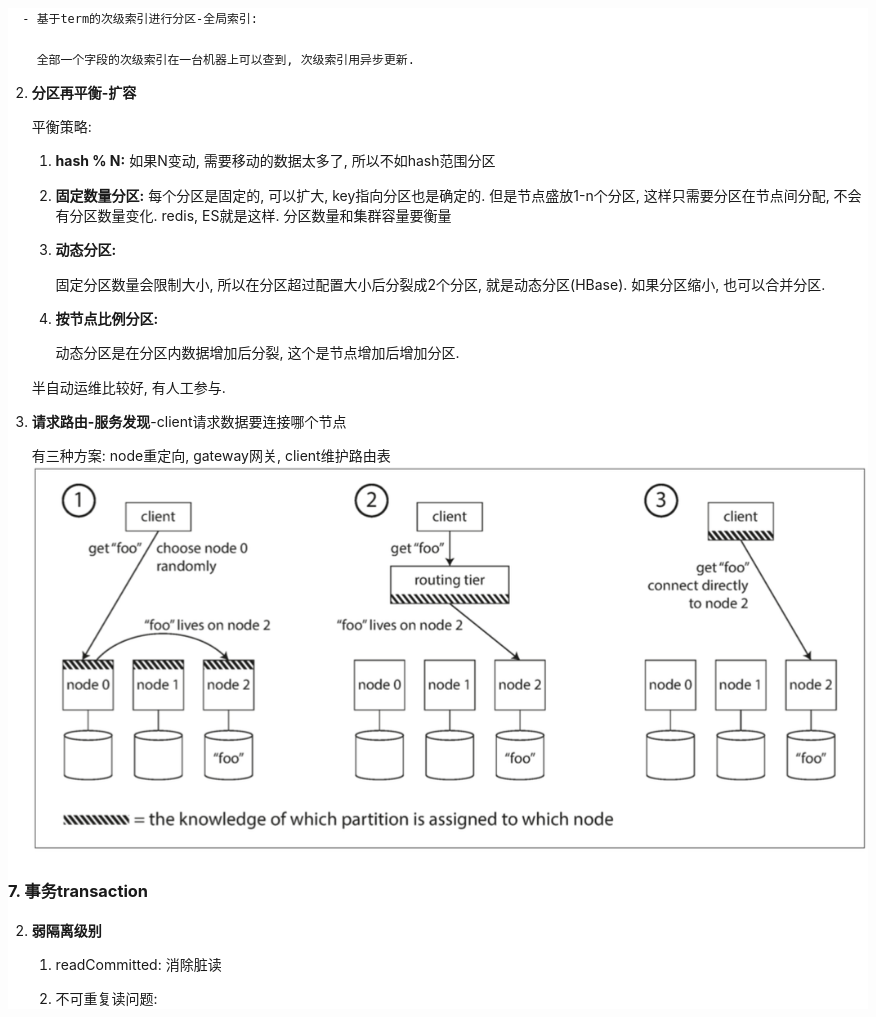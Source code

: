       - 基于term的次级索引进行分区-全局索引:

        全部一个字段的次级索引在一台机器上可以查到, 次级索引用异步更新.

2. **分区再平衡-扩容**

   平衡策略: 

   1. **hash % N:** 如果N变动, 需要移动的数据太多了, 所以不如hash范围分区

   2. **固定数量分区:** 每个分区是固定的, 可以扩大, key指向分区也是确定的. 但是节点盛放1-n个分区, 这样只需要分区在节点间分配, 不会有分区数量变化. redis, ES就是这样. 分区数量和集群容量要衡量

   3. **动态分区:** 

      固定分区数量会限制大小, 所以在分区超过配置大小后分裂成2个分区, 就是动态分区(HBase). 如果分区缩小, 也可以合并分区.

   4. **按节点比例分区:** 

      动态分区是在分区内数据增加后分裂, 这个是节点增加后增加分区.

   半自动运维比较好, 有人工参与.

3. **请求路由-服务发现**-client请求数据要连接哪个节点

   有三种方案: node重定向, gateway网关, client维护路由表![](note1.assets/fig6-7.png)

   

   

### 7. 事务transaction



2. **弱隔离级别**

   1. readCommitted: 消除脏读

   2. 不可重复读问题: 

